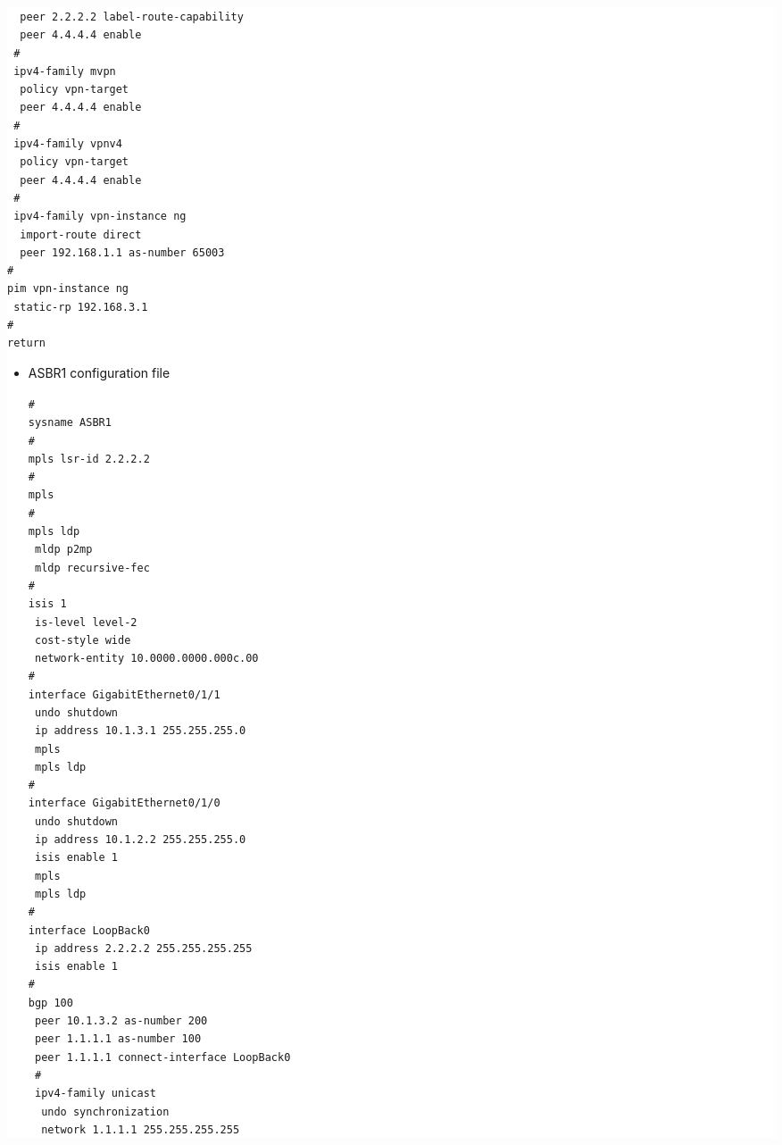   ```
    peer 2.2.2.2 label-route-capability
    peer 4.4.4.4 enable
   #
   ipv4-family mvpn
    policy vpn-target
    peer 4.4.4.4 enable
   #
   ipv4-family vpnv4
    policy vpn-target
    peer 4.4.4.4 enable
   #
   ipv4-family vpn-instance ng
    import-route direct
    peer 192.168.1.1 as-number 65003
  #
  pim vpn-instance ng
   static-rp 192.168.3.1
  #
  return
  ```
* ASBR1 configuration file
  
  ```
  #
  sysname ASBR1
  #
  mpls lsr-id 2.2.2.2
  #
  mpls
  #
  mpls ldp
   mldp p2mp
   mldp recursive-fec
  #
  isis 1
   is-level level-2
   cost-style wide
   network-entity 10.0000.0000.000c.00
  #
  interface GigabitEthernet0/1/1
   undo shutdown
   ip address 10.1.3.1 255.255.255.0
   mpls
   mpls ldp
  #
  interface GigabitEthernet0/1/0
   undo shutdown
   ip address 10.1.2.2 255.255.255.0
   isis enable 1
   mpls
   mpls ldp
  #
  interface LoopBack0
   ip address 2.2.2.2 255.255.255.255
   isis enable 1
  #
  bgp 100
   peer 10.1.3.2 as-number 200
   peer 1.1.1.1 as-number 100
   peer 1.1.1.1 connect-interface LoopBack0
   #
   ipv4-family unicast
    undo synchronization
    network 1.1.1.1 255.255.255.255
  ```